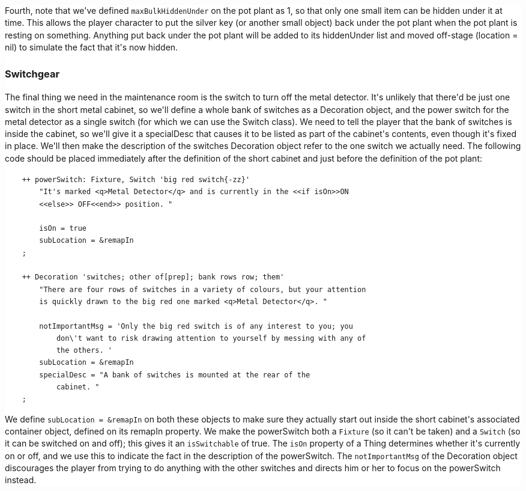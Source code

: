 Fourth, note that we've defined
`maxBulkHiddenUnder` on the pot plant as 1, so
that only one small item can be hidden under it at time. This allows the
player character to put the silver key (or another small object) back
under the pot plant when the pot plant is resting on something. Anything
put back under the pot plant will be added to its hiddenUnder list and
moved off-stage (location = nil) to simulate the fact that it's now
hidden.

### Switchgear

The final thing we need in the maintenance room is the switch to turn
off the metal detector. It's unlikely that there'd be just one switch in
the short metal cabinet, so we'll define a whole bank of switches as a
Decoration object, and the power switch for the metal detector as a
single switch (for which we can use the Switch class). We need to tell
the player that the bank of switches is inside the cabinet, so we'll
give it a specialDesc that causes it to be listed as part of the
cabinet's contents, even though it's fixed in place. We'll then make the
description of the switches Decoration object refer to the one switch we
actually need. The following code should be placed immediately after the
definition of the short cabinet and just before the definition of the
pot plant:

```
    ++ powerSwitch: Fixture, Switch 'big red switch{-zz}'
        "It's marked <q>Metal Detector</q> and is currently in the <<if isOn>>ON
        <<else>> OFF<<end>> position. "
        
        isOn = true
        subLocation = &remapIn
    ;

    ++ Decoration 'switches; other of[prep]; bank rows row; them'
        "There are four rows of switches in a variety of colours, but your attention
        is quickly drawn to the big red one marked <q>Metal Detector</q>. "

        notImportantMsg = 'Only the big red switch is of any interest to you; you
            don\'t want to risk drawing attention to yourself by messing with any of
            the others. '
        subLocation = &remapIn
        specialDesc = "A bank of switches is mounted at the rear of the 
            cabinet. "
    ;
```

We define `subLocation = &remapIn` on both these
objects to make sure they actually start out inside the short cabinet's
associated container object, defined on its remapIn property. We make
the powerSwitch both a `Fixture` (so it can't be
taken) and a `Switch` (so it can be switched on
and off); this gives it an `isSwitchable` of
true. The `isOn` property of a Thing determines
whether it's currently on or off, and we use this to indicate the fact
in the description of the powerSwitch. The
`notImportantMsg` of the Decoration object
discourages the player from trying to do anything with the other
switches and directs him or her to focus on the powerSwitch instead.
